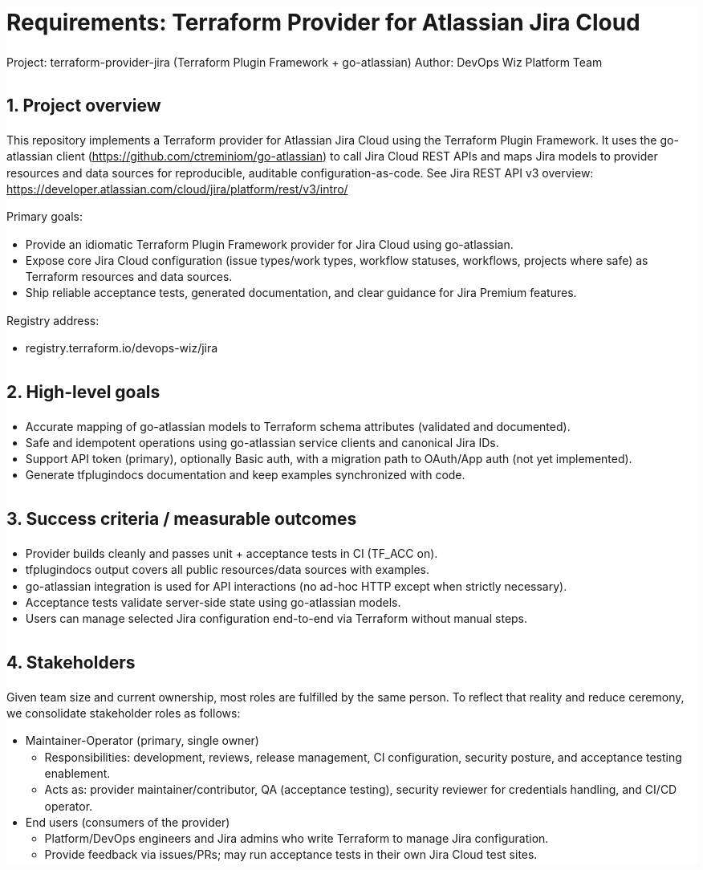 # Requirements: Terraform Provider for Atlassian Jira Cloud

Project: terraform-provider-jira (Terraform Plugin Framework + go-atlassian)
Author: DevOps Wiz Platform Team

## 1. Project overview
This repository implements a Terraform provider for Atlassian Jira Cloud using the Terraform Plugin Framework. It uses the go-atlassian client (https://github.com/ctreminiom/go-atlassian) to call Jira Cloud REST APIs and maps Jira models to provider resources and data sources for reproducible, auditable configuration-as-code. See Jira REST API v3 overview: https://developer.atlassian.com/cloud/jira/platform/rest/v3/intro/

Primary goals:
- Provide an idiomatic Terraform Plugin Framework provider for Jira Cloud using go-atlassian.
- Expose core Jira Cloud configuration (issue types/work types, workflow statuses, workflows, projects where safe) as Terraform resources and data sources.
- Ship reliable acceptance tests, generated documentation, and clear guidance for Jira Premium features.

Registry address:
- registry.terraform.io/devops-wiz/jira

## 2. High-level goals
- Accurate mapping of go-atlassian models to Terraform schema attributes (validated and documented).
- Safe and idempotent operations using go-atlassian service clients and canonical Jira IDs.
- Support API token (primary), optionally Basic auth, with a migration path to OAuth/App auth (not yet implemented).
- Generate tfplugindocs documentation and keep examples synchronized with code.

## 3. Success criteria / measurable outcomes
- Provider builds cleanly and passes unit + acceptance tests in CI (TF_ACC on).
- tfplugindocs output covers all public resources/data sources with examples.
- go-atlassian integration is used for API interactions (no ad-hoc HTTP except when strictly necessary).
- Acceptance tests validate server-side state using go-atlassian models.
- Users can manage selected Jira configuration end-to-end via Terraform without manual steps.

## 4. Stakeholders
Given team size and current ownership, most roles are fulfilled by the same person. To reflect that reality and reduce ceremony, we consolidate stakeholder roles as follows:

- Maintainer-Operator (primary, single owner)
  - Responsibilities: development, reviews, release management, CI configuration, security posture, and acceptance testing enablement.
  - Acts as: provider maintainer/contributor, QA (acceptance testing), security reviewer for credentials handling, and CI/CD operator.
- End users (consumers of the provider)
  - Platform/DevOps engineers and Jira admins who write Terraform to manage Jira configuration.
  - Provide feedback via issues/PRs; may run acceptance tests in their own Jira Cloud test sites.
